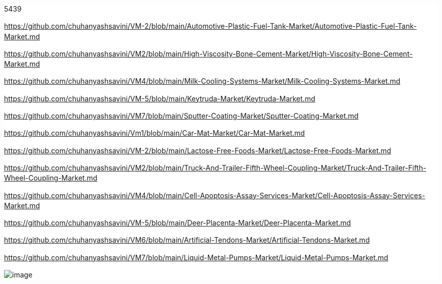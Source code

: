 5439</p><p><a href="https://github.com/chuhanyashsavini/VM-2/blob/main/Automotive-Plastic-Fuel-Tank-Market/Automotive-Plastic-Fuel-Tank-Market.md">https://github.com/chuhanyashsavini/VM-2/blob/main/Automotive-Plastic-Fuel-Tank-Market/Automotive-Plastic-Fuel-Tank-Market.md</a></p><p><a href="https://github.com/chuhanyashsavini/VM2/blob/main/High-Viscosity-Bone-Cement-Market/High-Viscosity-Bone-Cement-Market.md">https://github.com/chuhanyashsavini/VM2/blob/main/High-Viscosity-Bone-Cement-Market/High-Viscosity-Bone-Cement-Market.md</a></p><p><a href="https://github.com/chuhanyashsavini/VM4/blob/main/Milk-Cooling-Systems-Market/Milk-Cooling-Systems-Market.md">https://github.com/chuhanyashsavini/VM4/blob/main/Milk-Cooling-Systems-Market/Milk-Cooling-Systems-Market.md</a></p><p><a href="https://github.com/chuhanyashsavini/VM-5/blob/main/Keytruda-Market/Keytruda-Market.md">https://github.com/chuhanyashsavini/VM-5/blob/main/Keytruda-Market/Keytruda-Market.md</a></p><p><a href="https://github.com/chuhanyashsavini/VM7/blob/main/Sputter-Coating-Market/Sputter-Coating-Market.md">https://github.com/chuhanyashsavini/VM7/blob/main/Sputter-Coating-Market/Sputter-Coating-Market.md</a></p><p><a href="https://github.com/chuhanyashsavini/Vm1/blob/main/Car-Mat-Market/Car-Mat-Market.md">https://github.com/chuhanyashsavini/Vm1/blob/main/Car-Mat-Market/Car-Mat-Market.md</a></p><p><a href="https://github.com/chuhanyashsavini/VM-2/blob/main/Lactose-Free-Foods-Market/Lactose-Free-Foods-Market.md">https://github.com/chuhanyashsavini/VM-2/blob/main/Lactose-Free-Foods-Market/Lactose-Free-Foods-Market.md</a></p><p><a href="https://github.com/chuhanyashsavini/VM2/blob/main/Truck-And-Trailer-Fifth-Wheel-Coupling-Market/Truck-And-Trailer-Fifth-Wheel-Coupling-Market.md">https://github.com/chuhanyashsavini/VM2/blob/main/Truck-And-Trailer-Fifth-Wheel-Coupling-Market/Truck-And-Trailer-Fifth-Wheel-Coupling-Market.md</a></p><p><a href="https://github.com/chuhanyashsavini/VM4/blob/main/Cell-Apoptosis-Assay-Services-Market/Cell-Apoptosis-Assay-Services-Market.md">https://github.com/chuhanyashsavini/VM4/blob/main/Cell-Apoptosis-Assay-Services-Market/Cell-Apoptosis-Assay-Services-Market.md</a></p><p><a href="https://github.com/chuhanyashsavini/VM-5/blob/main/Deer-Placenta-Market/Deer-Placenta-Market.md">https://github.com/chuhanyashsavini/VM-5/blob/main/Deer-Placenta-Market/Deer-Placenta-Market.md</a></p><p><a href="https://github.com/chuhanyashsavini/VM6/blob/main/Artificial-Tendons-Market/Artificial-Tendons-Market.md">https://github.com/chuhanyashsavini/VM6/blob/main/Artificial-Tendons-Market/Artificial-Tendons-Market.md</a></p><p><a href="https://github.com/chuhanyashsavini/VM7/blob/main/Liquid-Metal-Pumps-Market/Liquid-Metal-Pumps-Market.md">https://github.com/chuhanyashsavini/VM7/blob/main/Liquid-Metal-Pumps-Market/Liquid-Metal-Pumps-Market.md</a></p>
![image](https://github.com/user-attachments/assets/d47a6b74-f8d3-421d-bcf6-a0d7e11b2ddd)
